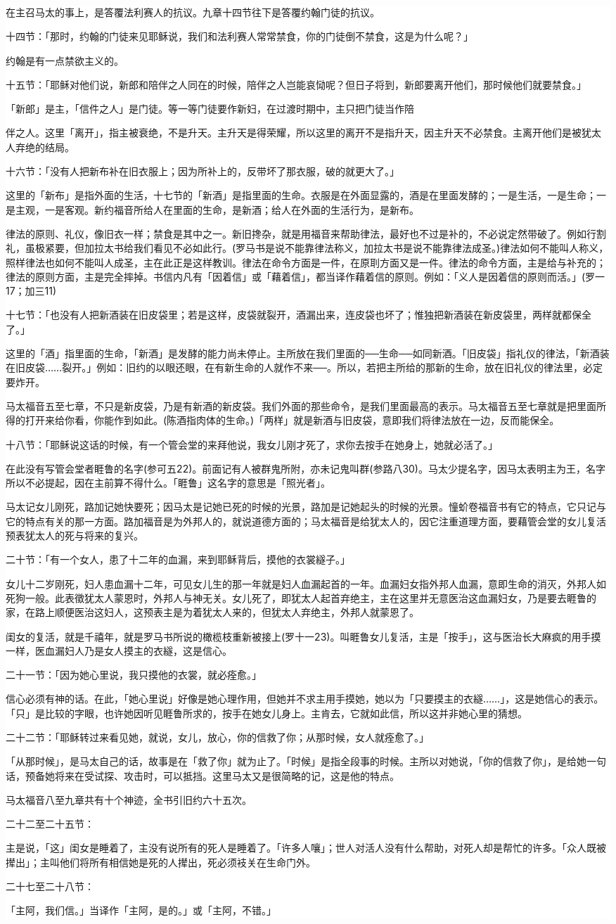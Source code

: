 在主召马太的事上，是答覆法利赛人的抗议。九章十四节往下是答覆约翰门徒的抗议。

十四节：「那时，约翰的门徒来见耶稣说，我们和法利赛人常常禁食，你的门徒倒不禁食，这是为什么呢？」

约翰是有一点禁欲主义的。

十五节：「耶稣对他们说，新郎和陪伴之人同在的时候，陪伴之人岂能哀恸呢？但日子将到，新郎要离开他们，那时候他们就要禁食。」

「新郎」是主，「信件之人」是门徒。等一等门徒要作新妇，在过渡时期中，主只把门徒当作陪

伴之人。这里「离开」，指主被衰绝，不是升天。主升天是得荣耀，所以这里的离开不是指升天，因主升天不必禁食。主离开他们是被犹太人弃绝的结局。

十六节：「没有人把新布补在旧衣服上；因为所补上的，反带坏了那衣服，破的就更大了。」

这里的「新布」是指外面的生活，十七节的「新酒」是指里面的生命。衣服是在外面显露的，酒是在里面发酵的；一是生活，一是生命；一是主观，一是客观。新约福音所给人在里面的生命，是新酒；给人在外面的生活行为，是新布。

律法的原则、礼仪，像旧衣一样；禁食是其中之一。新旧搀杂，就是用福音来帮助律法，最好也不过是补的，不必说定然带破了。例如行割礼，虽极紧要，但加拉太书给我们看见不必如此行。(罗马书是说不能靠律法称义，加拉太书是说不能靠律法成圣。)律法如何不能叫人称义，照样律法也如何不能叫人成圣，主在此正是这样教训。律法在命令方面是一件，在原刵方面又是一件。律法的命令方面，主是给与补充的；律法的原则方面，主是完全摔掉。书信内凡有「因着信」或「藉着信」，都当译作藉着信的原则。例如：「义人是因着信的原则而活。」(罗一17；加三11)

十七节：「也没有人把新酒装在旧皮袋里；若是这样，皮袋就裂开，酒漏出来，连皮袋也坏了；惟独把新酒装在新皮袋里，两样就都保全了。」

这里的「酒」指里面的生命，「新酒」是发酵的能力尚未停止。主所放在我们里面的──生命──如同新酒。「旧皮袋」指礼仪的律法，「新酒装在旧皮袋……裂开。」例如：旧约的以眼还眼，在有新生命的人就作不来──。所以，若把主所给的那新的生命，放在旧礼仪的律法里，必定要炸开。

马太福音五至七章，不只是新皮袋，乃是有新酒的新皮袋。我们外面的那些命令，是我们里面最高的表示。马太福音五至七章就是把里面所得的打开来给你看，你能作到如此。(陈酒指肉体的生命。)「两样」就是新酒与旧皮袋，意即我们将律法放在一边，反而能保全。

十八节：「耶稣说这话的时候，有一个管会堂的来拜他说，我女儿刚才死了，求你去按手在她身上，她就必活了。」

在此没有写管会堂者睚鲁的名字(参可五22)。前面记有人被群鬼所附，亦未记鬼叫群(参路八30)。马太少提名字，因马太表明主为王，名字所以不必提起，因在主前算不得什么。「睚鲁」这名字的意思是「照光者」。

马太记女儿刚死，路加记她快要死；因马太是记她已死的时候的光景，路加是记她起头的时候的光景。憧蚧卷福音书有它的特点，它只记与它的特点有关的那一方面。路加福音是为外邦人的，就说道德方面的；马太福音是给犹太人的，因它注重道理方面，要藉管会堂的女儿复活预表犹太人的死与将来的复兴。

二十节：「有一个女人，患了十二年的血漏，来到耶稣背后，摸他的衣裳繸子。」

女儿十二岁刚死，妇人患血漏十二年，可见女儿生的那一年就是妇人血漏起首的一年。血漏妇女指外邦人血漏，意即生命的消灭，外邦人如死狗一般。此表徵犹太人蒙恩时，外邦人与神无关。女儿死了，即犹太人起首弃绝主，主在这里并无意医治这血漏妇女，乃是要去睚鲁的家，在路上顺便医治这妇人，这预表主是为着犹太人来的，但犹太人弃绝主，外邦人就蒙恩了。

闺女的复活，就是千禧年，就是罗马书所说的橄榄枝重新被接上(罗十一23)。叫睚鲁女儿复活，主是「按手」，这与医治长大麻疯的用手摸一样，医血漏妇人乃是女人摸主的衣繸，这是信心。

二十一节：「因为她心里说，我只摸他的衣裳，就必痊愈。」

信心必须有神的话。在此，「她心里说」好像是她心理作用，但她并不求主用手摸她，她以为「只要摸主的衣繸……」，这是她信心的表示。「只」是比较的字眼，也许她因听见睚鲁所求的，按手在她女儿身上。主肯去，它就如此信，所以这并非她心里的猜想。

二十二节：「耶稣转过来看见她，就说，女儿，放心，你的信救了你；从那时候，女人就痊愈了。」

「从那时候」，是马太自己的话，故事是在「救了你」就为止了。「时候」是指全段事的时候。主所以对她说，「你的信救了你」，是给她一句话，预备她将来在受试探、攻击时，可以抵挡。这里马太又是很简略的记，这是他的特点。

马太福音八至九章共有十个神迹，全书引旧约六十五次。

二十二至二十五节：

主是说，「这」闺女是睡着了，主没有说所有的死人是睡着了。「许多人嚷」；世人对活人没有什么帮助，对死人却是帮忙的许多。「众人既被撵出」；主叫他们将所有相信她是死的人撵出，死必须衼关在生命门外。

二十七至二十八节：

「主阿，我们信。」当译作「主阿，是的。」或「主阿，不错。」
